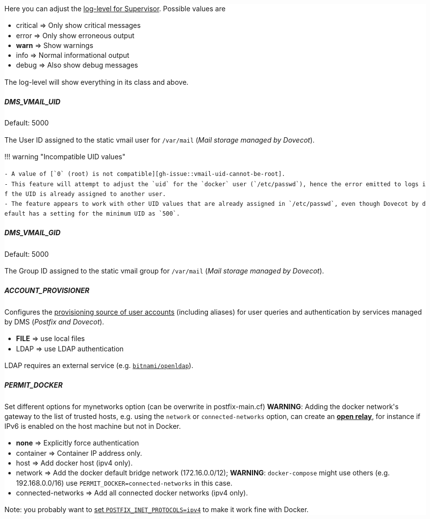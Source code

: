 Here you can adjust the [log-level for Supervisor](http://supervisord.org/logging.html#activity-log-levels). Possible values are

- critical => Only show critical messages
- error    => Only show erroneous output
- **warn** => Show warnings
- info     => Normal informational output
- debug    => Also show debug messages

The log-level will show everything in its class and above.

##### DMS_VMAIL_UID

Default: 5000

The User ID assigned to the static vmail user for `/var/mail` (_Mail storage managed by Dovecot_).

!!! warning "Incompatible UID values"

    - A value of [`0` (root) is not compatible][gh-issue::vmail-uid-cannot-be-root].
    - This feature will attempt to adjust the `uid` for the `docker` user (`/etc/passwd`), hence the error emitted to logs if the UID is already assigned to another user.
    - The feature appears to work with other UID values that are already assigned in `/etc/passwd`, even though Dovecot by default has a setting for the minimum UID as `500`.

##### DMS_VMAIL_GID

Default: 5000

The Group ID assigned to the static vmail group for `/var/mail` (_Mail storage managed by Dovecot_).

##### ACCOUNT_PROVISIONER

Configures the [provisioning source of user accounts][docs::account-management::overview] (including aliases) for user queries and authentication by services managed by DMS (_Postfix and Dovecot_).

- **FILE** => use local files
- LDAP => use LDAP authentication

LDAP requires an external service (e.g. [`bitnami/openldap`](https://hub.docker.com/r/bitnami/openldap/)).

##### PERMIT_DOCKER

Set different options for mynetworks option (can be overwrite in postfix-main.cf) **WARNING**: Adding the docker network's gateway to the list of trusted hosts, e.g. using the `network` or `connected-networks` option, can create an [**open relay**](https://en.wikipedia.org/wiki/Open_mail_relay), for instance if IPv6 is enabled on the host machine but not in Docker.

- **none** => Explicitly force authentication
- container => Container IP address only.
- host => Add docker host (ipv4 only).
- network => Add the docker default bridge network (172.16.0.0/12); **WARNING**: `docker-compose` might use others (e.g. 192.168.0.0/16) use `PERMIT_DOCKER=connected-networks` in this case.
- connected-networks => Add all connected docker networks (ipv4 only).

Note: you probably want to [set `POSTFIX_INET_PROTOCOLS=ipv4`](#postfix_inet_protocols) to make it work fine with Docker.


[docs::dovecot::special-use-flag]: ../examples/use-cases/imap-folders.md
[gh::check-for-changes]: https://github.com/docker-mailserver/docker-mailserver/blob/v15.0.0/target/scripts/check-for-changes.sh#L37
[gh::monitored-configs]: https://github.com/docker-mailserver/docker-mailserver/blob/v15.0.0/target/scripts/helpers/change-detection.sh#L30-L42
[rspamd-redis-config]: https://rspamd.com/doc/configuration/redis.html
[rspamd-scanning-outbound]: https://rspamd.com/doc/tutorials/scanning_outbound.html
[rspamd-greylisting-module]: https://rspamd.com/doc/modules/greylisting.html
[greylisting]: https://en.wikipedia.org/wiki/Greylisting_(email)
[rspamd-autolearn]: https://rspamd.com/doc/configuration/statistic.html#autolearning
[rspamd-docs-hfilter-group-module]: https://www.rspamd.com/doc/modules/hfilter.html
[rspamd-docs-neural-network]: https://www.rspamd.com/doc/modules/neural.html
[amavis-docs::spam-score]: https://www.ijs.si/software/amavisd/amavisd-new-docs.html#tagkill
[gh-issue::sa-tunables-insights]: https://github.com/docker-mailserver/docker-mailserver/pull/3058#issuecomment-1420268148
[gh-issue::sa-tunables-guides]: https://github.com/docker-mailserver/docker-mailserver/pull/3058#issuecomment-1416547911
[amavis-docs::actions]: https://www.ijs.si/software/amavisd/amavisd-new-docs.html#actions
[amavis-docs::quarantine]: https://www.ijs.si/software/amavisd/amavisd-new-docs.html#quarantine
[fetchmail-imap-workaround]: https://otremba.net/wiki/Fetchmail_(Debian)#Immediate_Download_via_IMAP_IDLE
[gh-issue::vmail-uid-cannot-be-root]: https://github.com/docker-mailserver/docker-mailserver/issues/4098#issuecomment-2257201025
[docs-rspamd]: ./security/rspamd.md
[docs-tls]: ./security/ssl.md
[docs-tls-letsencrypt]: ./security/ssl.md#lets-encrypt-recommended
[docs-tls-manual]: ./security/ssl.md#bring-your-own-certificates
[docs-tls-selfsigned]: ./security/ssl.md#self-signed-certificates
[docs-accounts-quota]: ./account-management/overview.md#quotas
[docs::account-management::overview]: ./account-management/overview.md
[docs::relay-host]: ./advanced/mail-forwarding/relay-hosts.md
[docs::dms-volumes-state]: ./advanced/optional-config.md#volumes-state
[postfix-config::relayhost]: https://www.postfix.org/postconf.5.html#relayhost
[postfix-config::relayhost_maps]: https://www.postfix.org/postconf.5.html#sender_dependent_relayhost_maps
[postfix-config::sasl_passwd]: https://www.postfix.org/postconf.5.html#smtp_sasl_password_maps
[gh-issue::tls-legacy-workaround]: https://github.com/docker-mailserver/docker-mailserver/pull/2945#issuecomment-1949907964
[gh-issue::hostname-compatibility]: https://github.com/docker-mailserver/docker-mailserver-helm/issues/168#issuecomment-2911782106
[gh-issue::dms-fqdn]: https://github.com/docker-mailserver/docker-mailserver/issues/3520#issuecomment-1700191973